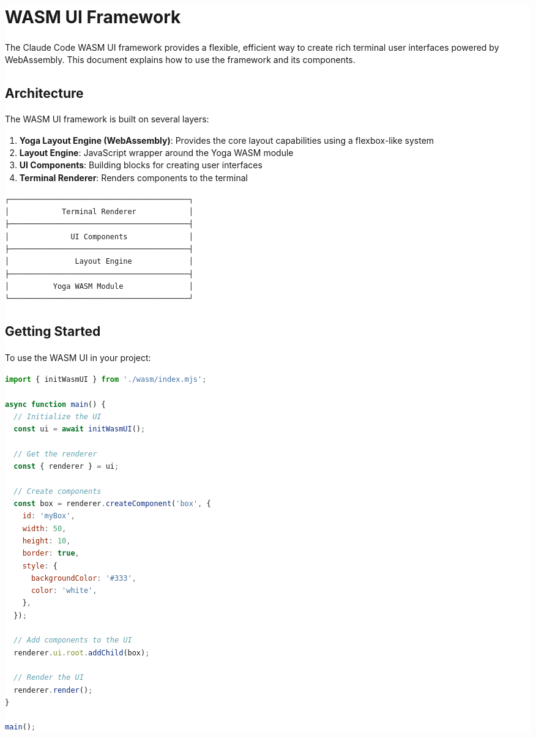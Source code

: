 # WASM UI Framework

The Claude Code WASM UI framework provides a flexible, efficient way to create rich terminal user interfaces powered by WebAssembly. This document explains how to use the framework and its components.

## Architecture

The WASM UI framework is built on several layers:

1. **Yoga Layout Engine (WebAssembly)**: Provides the core layout capabilities using a flexbox-like system
2. **Layout Engine**: JavaScript wrapper around the Yoga WASM module
3. **UI Components**: Building blocks for creating user interfaces
4. **Terminal Renderer**: Renders components to the terminal

```
┌─────────────────────────────────────────┐
│            Terminal Renderer            │
├─────────────────────────────────────────┤
│              UI Components              │
├─────────────────────────────────────────┤
│               Layout Engine             │
├─────────────────────────────────────────┤
│          Yoga WASM Module               │
└─────────────────────────────────────────┘
```

## Getting Started

To use the WASM UI in your project:

```javascript
import { initWasmUI } from './wasm/index.mjs';

async function main() {
  // Initialize the UI
  const ui = await initWasmUI();
  
  // Get the renderer
  const { renderer } = ui;
  
  // Create components
  const box = renderer.createComponent('box', {
    id: 'myBox',
    width: 50,
    height: 10,
    border: true,
    style: {
      backgroundColor: '#333',
      color: 'white',
    },
  });
  
  // Add components to the UI
  renderer.ui.root.addChild(box);
  
  // Render the UI
  renderer.render();
}

main();
```
